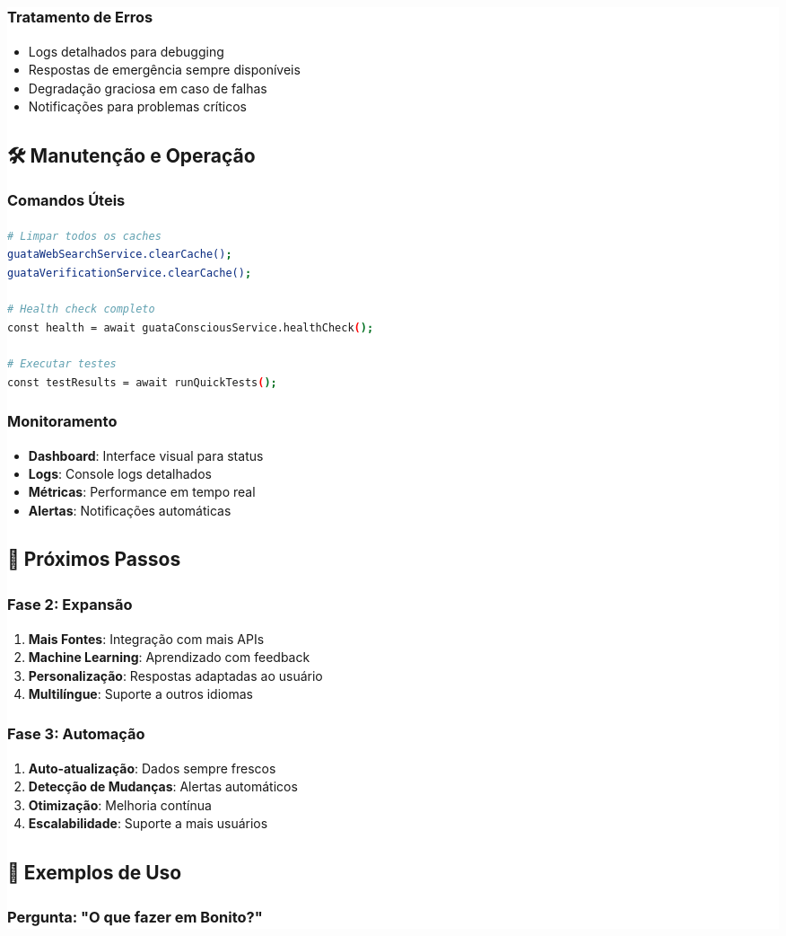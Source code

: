 ### Tratamento de Erros

- Logs detalhados para debugging
- Respostas de emergência sempre disponíveis
- Degradação graciosa em caso de falhas
- Notificações para problemas críticos

## 🛠️ Manutenção e Operação

### Comandos Úteis

```bash
# Limpar todos os caches
guataWebSearchService.clearCache();
guataVerificationService.clearCache();

# Health check completo
const health = await guataConsciousService.healthCheck();

# Executar testes
const testResults = await runQuickTests();
```

### Monitoramento

- **Dashboard**: Interface visual para status
- **Logs**: Console logs detalhados
- **Métricas**: Performance em tempo real
- **Alertas**: Notificações automáticas

## 🔮 Próximos Passos

### Fase 2: Expansão

1. **Mais Fontes**: Integração com mais APIs
2. **Machine Learning**: Aprendizado com feedback
3. **Personalização**: Respostas adaptadas ao usuário
4. **Multilíngue**: Suporte a outros idiomas

### Fase 3: Automação

1. **Auto-atualização**: Dados sempre frescos
2. **Detecção de Mudanças**: Alertas automáticos
3. **Otimização**: Melhoria contínua
4. **Escalabilidade**: Suporte a mais usuários

## 📝 Exemplos de Uso

### Pergunta: "O que fazer em Bonito?"
